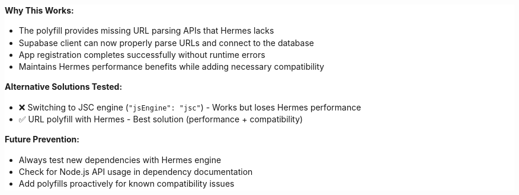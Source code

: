 **Why This Works:**
- The polyfill provides missing URL parsing APIs that Hermes lacks
- Supabase client can now properly parse URLs and connect to the database
- App registration completes successfully without runtime errors
- Maintains Hermes performance benefits while adding necessary compatibility

**Alternative Solutions Tested:**
- ❌ Switching to JSC engine (`"jsEngine": "jsc"`) - Works but loses Hermes performance
- ✅ URL polyfill with Hermes - Best solution (performance + compatibility)

**Future Prevention:**
- Always test new dependencies with Hermes engine
- Check for Node.js API usage in dependency documentation
- Add polyfills proactively for known compatibility issues